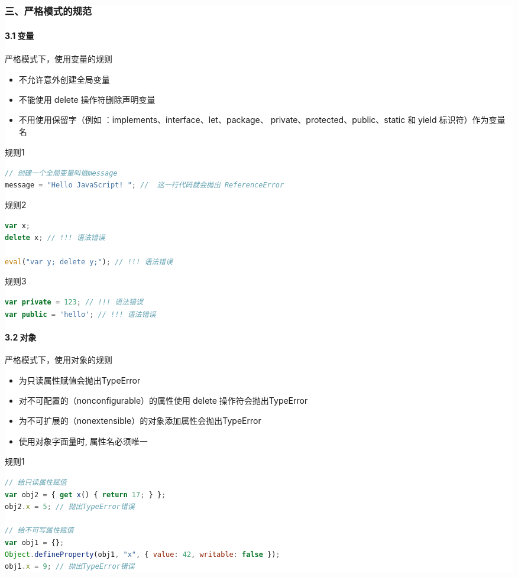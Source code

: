 ### 三、严格模式的规范

#### 3.1 变量

严格模式下，使用变量的规则

- 不允许意外创建全局变量

- 不能使用 delete 操作符删除声明变量

- 不用使用保留字（例如 ：implements、interface、let、package、 private、protected、public、static 和 yield 标识符）作为变量名

规则1

```js
// 创建一个全局变量叫做message
message = "Hello JavaScript! "; //  这一行代码就会抛出 ReferenceError
```

规则2

```js
var x;
delete x; // !!! 语法错误

eval("var y; delete y;"); // !!! 语法错误
```

规则3

```js
var private = 123; // !!! 语法错误
var public = 'hello'; // !!! 语法错误
```

#### 3.2 对象

严格模式下，使用对象的规则

- 为只读属性赋值会抛出TypeError

- 对不可配置的（nonconfigurable）的属性使用 delete 操作符会抛出TypeError

- 为不可扩展的（nonextensible）的对象添加属性会抛出TypeError

- 使用对象字面量时, 属性名必须唯一

规则1

```js
// 给只读属性赋值
var obj2 = { get x() { return 17; } };
obj2.x = 5; // 抛出TypeError错误

// 给不可写属性赋值
var obj1 = {};
Object.defineProperty(obj1, "x", { value: 42, writable: false });
obj1.x = 9; // 抛出TypeError错误
```
